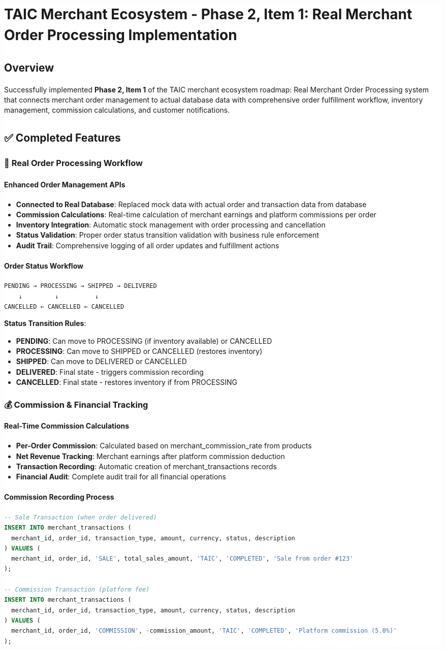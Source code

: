 # TAIC Merchant Ecosystem - Phase 2, Item 1: Real Merchant Order Processing Implementation

## Overview
Successfully implemented **Phase 2, Item 1** of the TAIC merchant ecosystem roadmap: Real Merchant Order Processing system that connects merchant order management to actual database data with comprehensive order fulfillment workflow, inventory management, commission calculations, and customer notifications.

## ✅ Completed Features

### 🔄 **Real Order Processing Workflow**

#### **Enhanced Order Management APIs**
- **Connected to Real Database**: Replaced mock data with actual order and transaction data from database
- **Commission Calculations**: Real-time calculation of merchant earnings and platform commissions per order
- **Inventory Integration**: Automatic stock management with order processing and cancellation
- **Status Validation**: Proper order status transition validation with business rule enforcement
- **Audit Trail**: Comprehensive logging of all order updates and fulfillment actions

#### **Order Status Workflow**
```
PENDING → PROCESSING → SHIPPED → DELIVERED
    ↓         ↓          ↓
CANCELLED ← CANCELLED ← CANCELLED
```

**Status Transition Rules**:
- **PENDING**: Can move to PROCESSING (if inventory available) or CANCELLED
- **PROCESSING**: Can move to SHIPPED or CANCELLED (restores inventory)
- **SHIPPED**: Can move to DELIVERED or CANCELLED
- **DELIVERED**: Final state - triggers commission recording
- **CANCELLED**: Final state - restores inventory if from PROCESSING

### 💰 **Commission & Financial Tracking**

#### **Real-Time Commission Calculations**
- **Per-Order Commission**: Calculated based on merchant_commission_rate from products
- **Net Revenue Tracking**: Merchant earnings after platform commission deduction
- **Transaction Recording**: Automatic creation of merchant_transactions records
- **Financial Audit**: Complete audit trail for all financial operations

#### **Commission Recording Process**
```sql
-- Sale Transaction (when order delivered)
INSERT INTO merchant_transactions (
  merchant_id, order_id, transaction_type, amount, currency, status, description
) VALUES (
  merchant_id, order_id, 'SALE', total_sales_amount, 'TAIC', 'COMPLETED', 'Sale from order #123'
);

-- Commission Transaction (platform fee)
INSERT INTO merchant_transactions (
  merchant_id, order_id, transaction_type, amount, currency, status, description
) VALUES (
  merchant_id, order_id, 'COMMISSION', -commission_amount, 'TAIC', 'COMPLETED', 'Platform commission (5.0%)'
);
```
